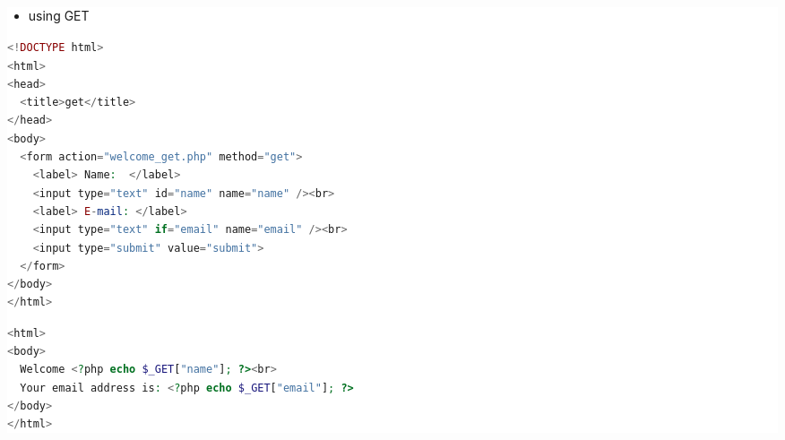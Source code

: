 - using GET

```php
<!DOCTYPE html>
<html>
<head>
  <title>get</title>
</head>
<body>
  <form action="welcome_get.php" method="get">
    <label> Name:  </label>
    <input type="text" id="name" name="name" /><br>
    <label> E-mail: </label>
    <input type="text" if="email" name="email" /><br>
    <input type="submit" value="submit">
  </form>
</body>
</html>
```

```php
<html>
<body>
  Welcome <?php echo $_GET["name"]; ?><br>
  Your email address is: <?php echo $_GET["email"]; ?>
</body>
</html>
```
